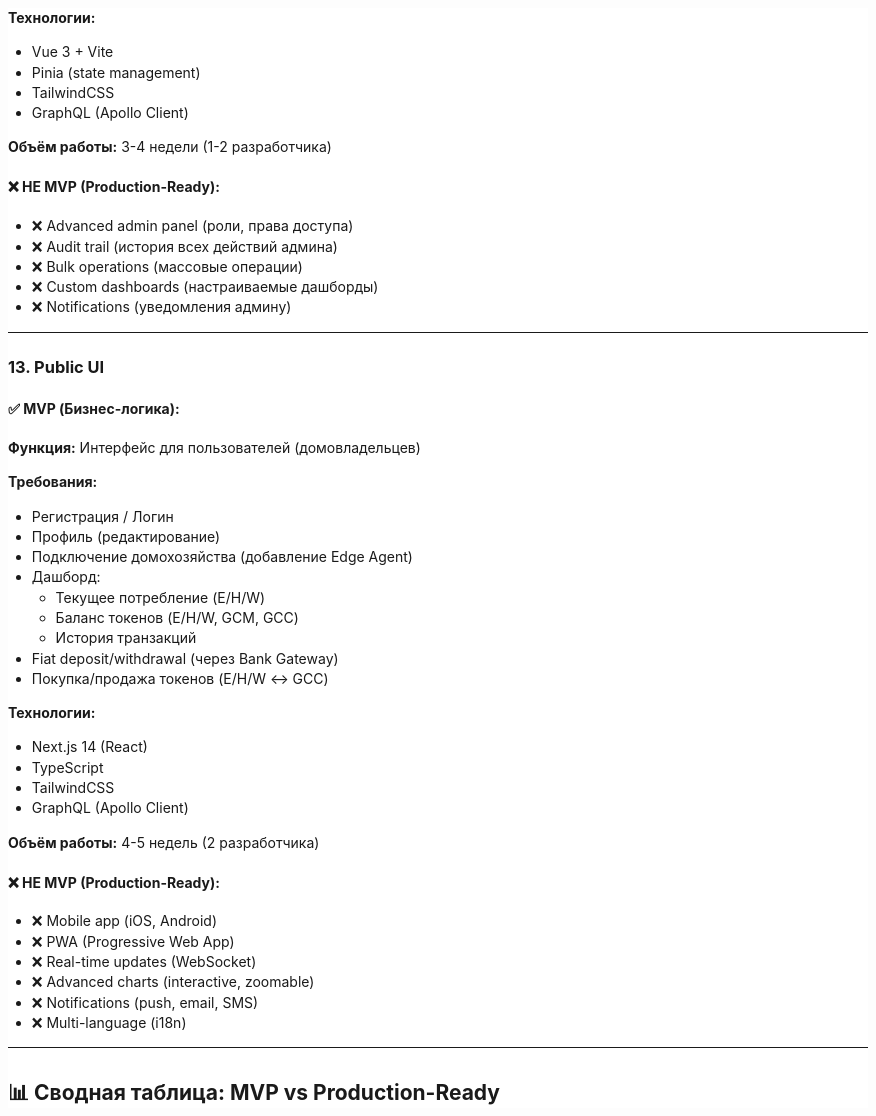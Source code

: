 **Технологии:**
- Vue 3 + Vite
- Pinia (state management)
- TailwindCSS
- GraphQL (Apollo Client)

**Объём работы:** 3-4 недели (1-2 разработчика)

#### ❌ НЕ MVP (Production-Ready):

- ❌ Advanced admin panel (роли, права доступа)
- ❌ Audit trail (история всех действий админа)
- ❌ Bulk operations (массовые операции)
- ❌ Custom dashboards (настраиваемые дашборды)
- ❌ Notifications (уведомления админу)

---

### 13. Public UI

#### ✅ MVP (Бизнес-логика):

**Функция:** Интерфейс для пользователей (домовладельцев)

**Требования:**
- Регистрация / Логин
- Профиль (редактирование)
- Подключение домохозяйства (добавление Edge Agent)
- Дашборд:
  - Текущее потребление (E/H/W)
  - Баланс токенов (E/H/W, GCM, GCC)
  - История транзакций
- Fiat deposit/withdrawal (через Bank Gateway)
- Покупка/продажа токенов (E/H/W ↔ GCC)

**Технологии:**
- Next.js 14 (React)
- TypeScript
- TailwindCSS
- GraphQL (Apollo Client)

**Объём работы:** 4-5 недель (2 разработчика)

#### ❌ НЕ MVP (Production-Ready):

- ❌ Mobile app (iOS, Android)
- ❌ PWA (Progressive Web App)
- ❌ Real-time updates (WebSocket)
- ❌ Advanced charts (interactive, zoomable)
- ❌ Notifications (push, email, SMS)
- ❌ Multi-language (i18n)

---

## 📊 Сводная таблица: MVP vs Production-Ready
